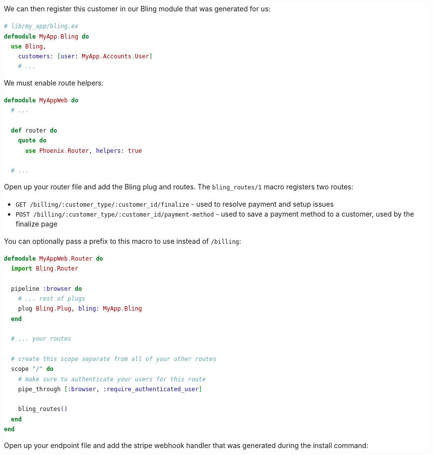 We can then register this customer in our Bling module that was generated for us:

```elixir
# lib/my_app/bling.ex
defmodule MyApp.Bling do
  use Bling,
    customers: [user: MyApp.Accounts.User]
    # ...
```

We must enable route helpers:

```elixir
defmodule MyAppWeb do
  # ...

  def router do
    quote do
      use Phoenix.Router, helpers: true

  # ...
```

Open up your router file and add the Bling plug and routes. The `bling_routes/1` macro registers two routes:

- `GET /billing/:customer_type/:customer_id/finalize` - used to resolve payment and setup issues
- `POST /billing/:customer_type/:customer_id/payment-method` - used to save a payment method to a customer, used by the finalize page

You can optionally pass a prefix to this macro to use instead of `/billing`:

```elixir
defmodule MyAppWeb.Router do
  import Bling.Router

  pipeline :browser do
    # ... rest of plugs
    plug Bling.Plug, bling: MyApp.Bling
  end

  # ... your routes

  # create this scope separate from all of your other routes
  scope "/" do
    # make sure to authenticate your users for this route
    pipe_through [:browser, :require_authenticated_user]

    bling_routes()
  end
end
```

Open up your endpoint file and add the stripe webhook handler that was generated during the install command:
